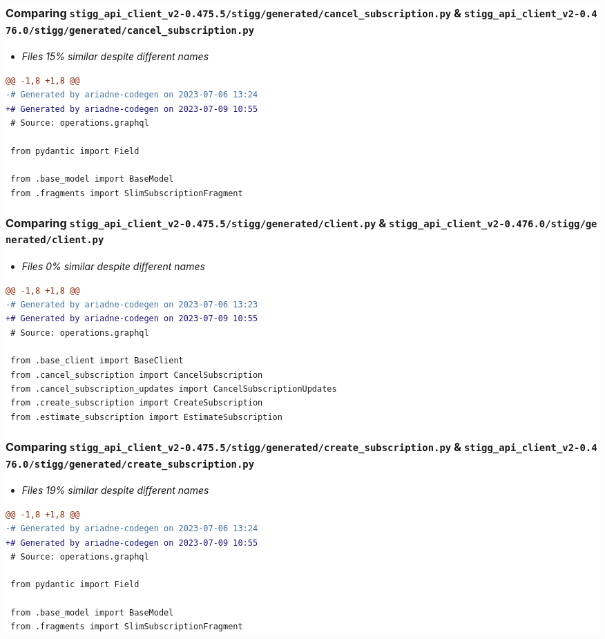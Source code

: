 ### Comparing `stigg_api_client_v2-0.475.5/stigg/generated/cancel_subscription.py` & `stigg_api_client_v2-0.476.0/stigg/generated/cancel_subscription.py`

 * *Files 15% similar despite different names*

```diff
@@ -1,8 +1,8 @@
-# Generated by ariadne-codegen on 2023-07-06 13:24
+# Generated by ariadne-codegen on 2023-07-09 10:55
 # Source: operations.graphql
 
 from pydantic import Field
 
 from .base_model import BaseModel
 from .fragments import SlimSubscriptionFragment
```

### Comparing `stigg_api_client_v2-0.475.5/stigg/generated/client.py` & `stigg_api_client_v2-0.476.0/stigg/generated/client.py`

 * *Files 0% similar despite different names*

```diff
@@ -1,8 +1,8 @@
-# Generated by ariadne-codegen on 2023-07-06 13:23
+# Generated by ariadne-codegen on 2023-07-09 10:55
 # Source: operations.graphql
 
 from .base_client import BaseClient
 from .cancel_subscription import CancelSubscription
 from .cancel_subscription_updates import CancelSubscriptionUpdates
 from .create_subscription import CreateSubscription
 from .estimate_subscription import EstimateSubscription
```

### Comparing `stigg_api_client_v2-0.475.5/stigg/generated/create_subscription.py` & `stigg_api_client_v2-0.476.0/stigg/generated/create_subscription.py`

 * *Files 19% similar despite different names*

```diff
@@ -1,8 +1,8 @@
-# Generated by ariadne-codegen on 2023-07-06 13:24
+# Generated by ariadne-codegen on 2023-07-09 10:55
 # Source: operations.graphql
 
 from pydantic import Field
 
 from .base_model import BaseModel
 from .fragments import SlimSubscriptionFragment
```
